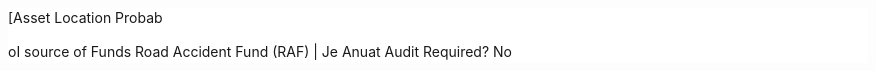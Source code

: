  

 

 

 

 

 

 

 

 

 

 

 

 

 

 

 

 

 

 

 

 

 

 

 

 

 

 

 

 

 

 

 

 

 

 

 

 

 

 

 

[Asset Location
Probab

 

 

oI source of Funds Road Accident Fund (RAF)
| Je Anuat Audit Required? No
